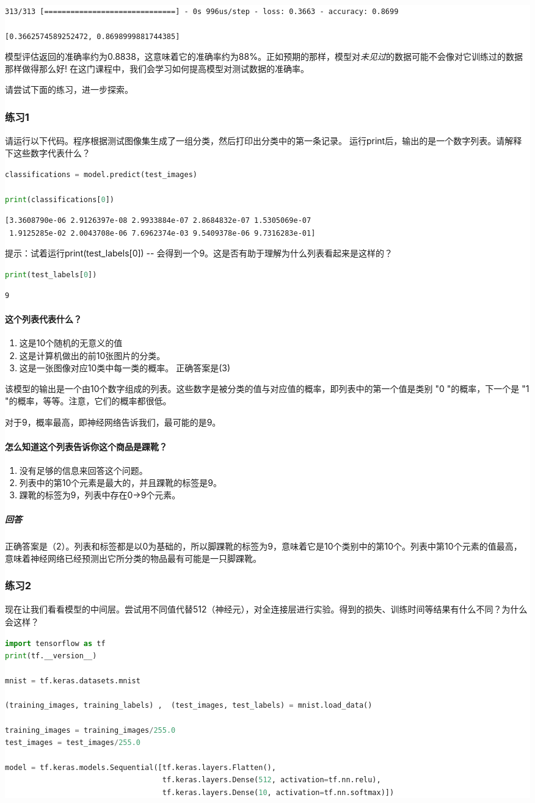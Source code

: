     313/313 [==============================] - 0s 996us/step - loss: 0.3663 - accuracy: 0.8699
    
    [0.3662574589252472, 0.8698999881744385]

模型评估返回的准确率约为0.8838，这意味着它的准确率约为88%。正如预期的那样，模型对*未见过*的数据可能不会像对它训练过的数据那样做得那么好!  在这门课程中，我们会学习如何提高模型对测试数据的准确率。

请尝试下面的练习，进一步探索。

### 练习1

请运行以下代码。程序根据测试图像集生成了一组分类，然后打印出分类中的第一条记录。 运行print后，输出的是一个数字列表。请解释下这些数字代表什么？


```python
classifications = model.predict(test_images)

print(classifications[0])
```

    [3.3608790e-06 2.9126397e-08 2.9933884e-07 2.8684832e-07 1.5305069e-07
     1.9125285e-02 2.0043708e-06 7.6962374e-03 9.5409378e-06 9.7316283e-01]

提示：试着运行print(test_labels[0]) -- 会得到一个9。这是否有助于理解为什么列表看起来是这样的？


```python
print(test_labels[0])
```

    9

#### 这个列表代表什么？

1.   这是10个随机的无意义的值
2.   这是计算机做出的前10张图片的分类。
3.   这是一张图像对应10类中每一类的概率。
     正确答案是(3)

该模型的输出是一个由10个数字组成的列表。这些数字是被分类的值与对应值的概率，即列表中的第一个值是类别 "0 "的概率，下一个是 "1 "的概率，等等。注意，它们的概率都很低。

对于9，概率最高，即神经网络告诉我们，最可能的是9。

#### 怎么知道这个列表告诉你这个商品是踝靴？


1.   没有足够的信息来回答这个问题。
2.   列表中的第10个元素是最大的，并且踝靴的标签是9。
2.   踝靴的标签为9，列表中存在0->9个元素。

##### 回答

正确答案是（2）。列表和标签都是以0为基础的，所以脚踝靴的标签为9，意味着它是10个类别中的第10个。列表中第10个元素的值最高，意味着神经网络已经预测出它所分类的物品最有可能是一只脚踝靴。

### 练习2

现在让我们看看模型的中间层。尝试用不同值代替512（神经元），对全连接层进行实验。得到的损失、训练时间等结果有什么不同？为什么会这样？


```python
import tensorflow as tf
print(tf.__version__)

mnist = tf.keras.datasets.mnist

(training_images, training_labels) ,  (test_images, test_labels) = mnist.load_data()

training_images = training_images/255.0
test_images = test_images/255.0

model = tf.keras.models.Sequential([tf.keras.layers.Flatten(),
                                    tf.keras.layers.Dense(512, activation=tf.nn.relu),
                                    tf.keras.layers.Dense(10, activation=tf.nn.softmax)])
```